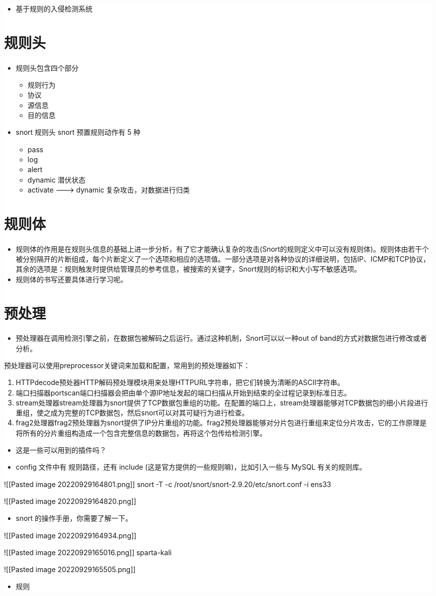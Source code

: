 - 基于规则的入侵检测系统

# 规则头
- 规则头包含四个部分
	- 规则行为
	- 协议
	- 源信息
	- 目的信息

- snort 规则头 snort 预置规则动作有 5 种
	- pass
	- log
	- alert
	- dynamic 潜伏状态
	- activate ---> dynamic 复杂攻击，对数据进行归类

# 规则体
- 规则体的作用是在规则头信息的基础上进一步分析，有了它才能确认复杂的攻击(Snort的规则定义中可以没有规则体)。规则体由若干个被分别隔开的片断组成，每个片断定义了一个选项和相应的选项值。一部分选项是对各种协议的详细说明，包括IP、ICMP和TCP协议，其余的选项是：规则触发时提供给管理员的参考信息，被搜索的关键字，Snort规则的标识和大小写不敏感选项。
- 规则体的书写还要具体进行学习呢。


# 预处理
- 预处理器在调用检测引擎之前，在数据包被解码之后运行。通过这种机制，Snort可以以一种out of band的方式对数据包进行修改或者分析。

预处理器可以使用preprocessor关键词来加载和配置，常用到的预处理器如下：
1. HTTPdecode预处器HTTP解码预处理模块用来处理HTTPURL字符串，把它们转换为清晰的ASCII字符串。
2. 端口扫描器portscan端口扫描器会把由单个源IP地址发起的端口扫描从开始到结束的全过程记录到标准日志。
3. stream处理器stream处理器为snort提供了TCP数据包重组的功能。在配置的端口上，stream处理器能够对TCP数据包的细小片段进行重组，使之成为完整的TCP数据包，然后snort可以对其可疑行为进行检查。
4. frag2处理器frag2预处理器为snort提供了IP分片重组的功能。frag2预处理器能够对分片包进行重组来定位分片攻击，它的工作原理是将所有的分片重组构造成一个包含完整信息的数据包，再将这个包传给检测引擎。

- 这是一些可以用到的插件吗？

- config 文件中有 规则路径，还有 include (这是官方提供的一些规则嘛)，比如引入一些与 MySQL 有关的规则库。


![[Pasted image 20220929164801.png]]
snort -T -c /root/snort/snort-2.9.20/etc/snort.conf -i ens33 

![[Pasted image 20220929164820.png]]
- snort 的操作手册，你需要了解一下。

![[Pasted image 20220929164934.png]]


![[Pasted image 20220929165016.png]]
sparta-kali

![[Pasted image 20220929165505.png]]
- 规则
